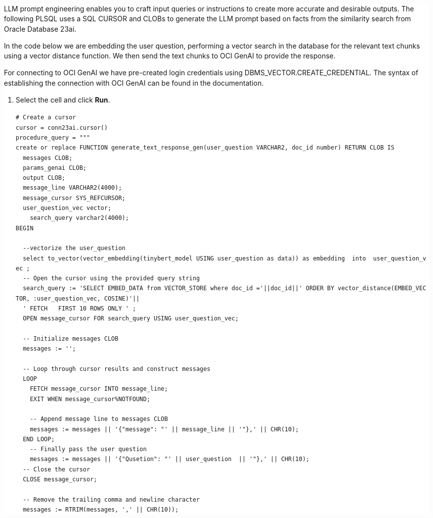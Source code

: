 LLM prompt engineering enables you to craft input queries or instructions to create more accurate and desirable outputs.  The following PLSQL uses a SQL CURSOR and CLOBs to generate the LLM prompt based on facts from the similarity search from Oracle Database 23ai. 

In the code below we are embedding the user question, performing a vector search in the database for the relevant text chunks using a vector distance function.  We then send the text chunks to OCI GenAI to provide the response. 

For connecting to OCI GenAI we have pre-created login credentials using DBMS\_VECTOR.CREATE\_CREDENTIAL.  The syntax of establishing the connection with OCI GenAI can be found in the documentation. 

1. Select the cell and click **Run**.

    ```
    # Create a cursor
    cursor = conn23ai.cursor()
    procedure_query = """
    create or replace FUNCTION generate_text_response_gen(user_question VARCHAR2, doc_id number) RETURN CLOB IS
      messages CLOB;
      params_genai CLOB;
      output CLOB;
      message_line VARCHAR2(4000);
      message_cursor SYS_REFCURSOR;
      user_question_vec vector;
        search_query varchar2(4000);
    BEGIN

      --vectorize the user_question
      select to_vector(vector_embedding(tinybert_model USING user_question as data)) as embedding  into  user_question_vec ;
      -- Open the cursor using the provided query string
      search_query := 'SELECT EMBED_DATA from VECTOR_STORE where doc_id ='||doc_id||' ORDER BY vector_distance(EMBED_VECTOR, :user_question_vec, COSINE)'||
      ' FETCH   FIRST 10 ROWS ONLY ' ;
      OPEN message_cursor FOR search_query USING user_question_vec;

      -- Initialize messages CLOB
      messages := '';

      -- Loop through cursor results and construct messages
      LOOP
        FETCH message_cursor INTO message_line;
        EXIT WHEN message_cursor%NOTFOUND;

        -- Append message line to messages CLOB
        messages := messages || '{"message": "' || message_line || '"},' || CHR(10);
      END LOOP;
        -- Finally pass the user question
        messages := messages || '{"Qusetion": "' || user_question  || '"},' || CHR(10);
      -- Close the cursor
      CLOSE message_cursor;

      -- Remove the trailing comma and newline character
      messages := RTRIM(messages, ',' || CHR(10));
